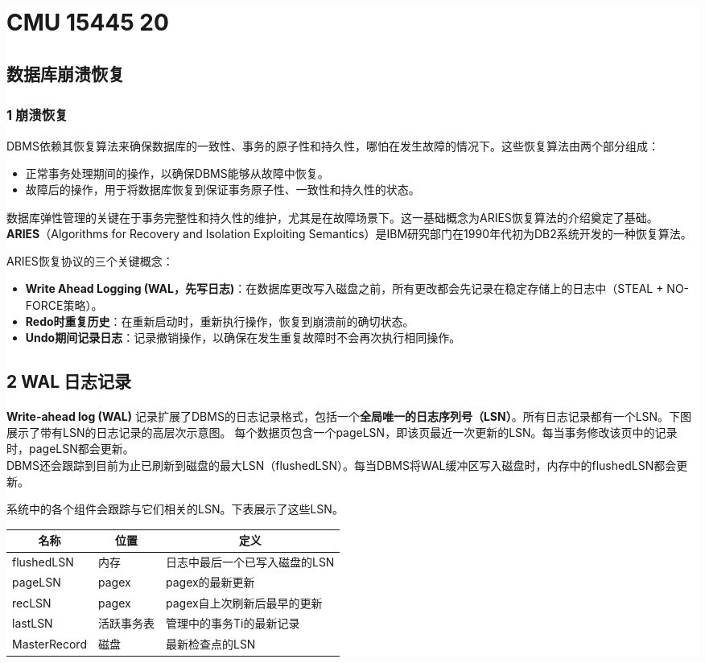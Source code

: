 # CMU 15445 20 
## 数据库崩溃恢复

### 1 崩溃恢复
DBMS依赖其恢复算法来确保数据库的一致性、事务的原子性和持久性，哪怕在发生故障的情况下。这些恢复算法由两个部分组成：
- 正常事务处理期间的操作，以确保DBMS能够从故障中恢复。
- 故障后的操作，用于将数据库恢复到保证事务原子性、一致性和持久性的状态。

数据库弹性管理的关键在于事务完整性和持久性的维护，尤其是在故障场景下。这一基础概念为ARIES恢复算法的介绍奠定了基础。  
**ARIES**（Algorithms for Recovery and Isolation Exploiting Semantics）是IBM研究部门在1990年代初为DB2系统开发的一种恢复算法。

ARIES恢复协议的三个关键概念：
- **Write Ahead Logging (WAL，先写日志)**：在数据库更改写入磁盘之前，所有更改都会先记录在稳定存储上的日志中（STEAL + NO-FORCE策略）。
- **Redo时重复历史**：在重新启动时，重新执行操作，恢复到崩溃前的确切状态。
- **Undo期间记录日志**：记录撤销操作，以确保在发生重复故障时不会再次执行相同操作。

## 2 WAL 日志记录
**Write-ahead log (WAL)** 记录扩展了DBMS的日志记录格式，包括一个**全局唯一的日志序列号（LSN）**。所有日志记录都有一个LSN。下图展示了带有LSN的日志记录的高层次示意图。
每个数据页包含一个pageLSN，即该页最近一次更新的LSN。每当事务修改该页中的记录时，pageLSN都会更新。  
DBMS还会跟踪到目前为止已刷新到磁盘的最大LSN（flushedLSN）。每当DBMS将WAL缓冲区写入磁盘时，内存中的flushedLSN都会更新。

系统中的各个组件会跟踪与它们相关的LSN。下表展示了这些LSN。

| 名称            | 位置   | 定义                               |
| --------------- | ------ | ---------------------------------- |
| flushedLSN      | 内存   | 日志中最后一个已写入磁盘的LSN        |
| pageLSN         | pagex  | pagex的最新更新                    |
| recLSN          | pagex  | pagex自上次刷新后最早的更新        |
| lastLSN         | 活跃事务表 | 管理中的事务Ti的最新记录            |
| MasterRecord    | 磁盘   | 最新检查点的LSN                    |
